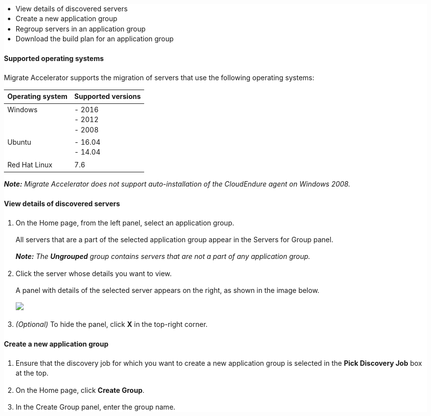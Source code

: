 - <a href="" ui-sref="rean-platform-docs.accelerator({viewAccelerator: 'rean-migrate', viewPage: 'discover-and-migrate-resources', viewSection: 'server-details'})" style="text-decoration:none">View details of discovered servers</a>
- <a href="" ui-sref="rean-platform-docs.accelerator({viewAccelerator: 'rean-migrate', viewPage: 'discover-and-migrate-resources', viewSection: 'new-group'})" style="text-decoration:none">Create a new application group</a>
- <a href="" ui-sref="rean-platform-docs.accelerator({viewAccelerator: 'rean-migrate', viewPage: 'discover-and-migrate-resources', viewSection: 're-group'})" style="text-decoration:none">Regroup servers in an application group</a>
- <a href="" ui-sref="rean-platform-docs.accelerator({viewAccelerator: 'rean-migrate', viewPage: 'discover-and-migrate-resources', viewSection: 'build-plan'})" style="text-decoration:none">Download the build plan for an application group</a>

#### <a id="supported-os" name="supported-os"></a>Supported operating systems

Migrate Accelerator supports the migration of servers that use the following operating systems:

| Operating system | Supported versions         |
| ---------------- | -------------------------- |
| Windows          | - 2016<br>- 2012<br>- 2008 |
| Ubuntu           | - 16.04<br>- 14.04         |
| Red Hat Linux    | 7.6                        |

_**Note:** Migrate Accelerator does not support auto-installation of the CloudEndure agent on Windows 2008._

#### <a id="server-details" name="server-details"></a>View details of discovered servers

1. On the Home page, from the left panel, select an application group.

   All servers that are a part of the selected application group appear in the Servers for Group panel.

   _**Note:** The **Ungrouped** group contains servers that are not a part of any application group._

2. Click the server whose details you want to view.

   A panel with details of the selected server appears on the right, as shown in the image below. 

   ![](/images/rean-migrate/rm_serverdetails.PNG)

3. _(Optional)_ To hide the panel, click **X** in the top-right corner.

#### <a id="new-group" name="new-group"></a>Create a new application group

1. Ensure that the discovery job for which you want to create a new application group is selected in the **Pick Discovery Job** box at the top.

2. On the Home page, click **Create Group**.

3. In the Create Group panel, enter the group name.
